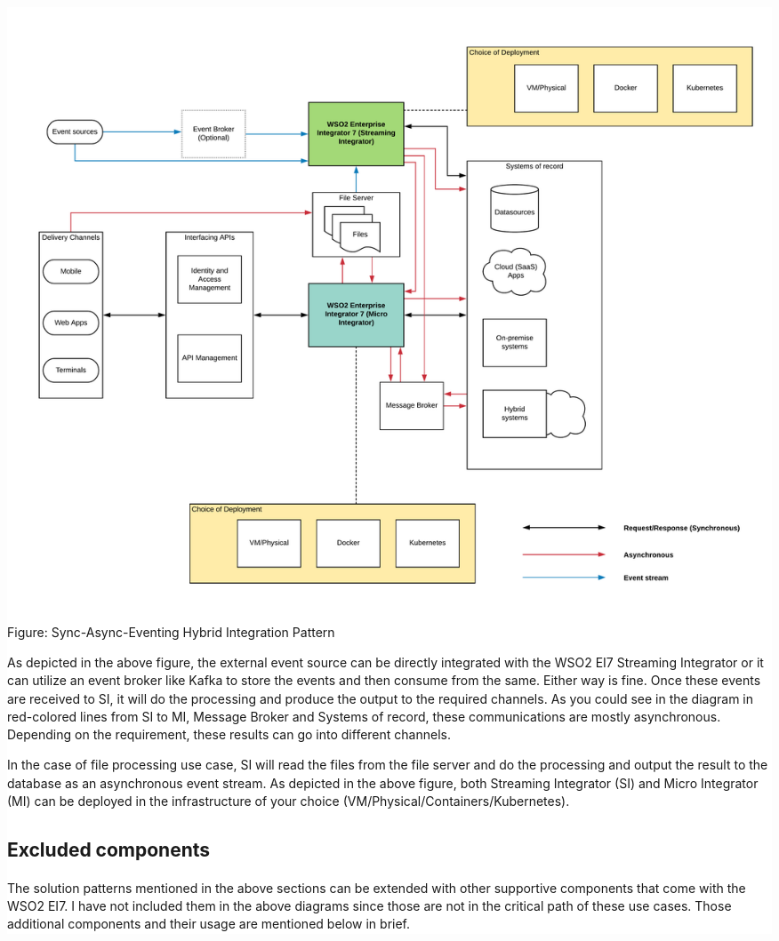 ![Sync-Async-Eventing Hybrid Integration Pattern](../images/Sync-Async-Eventing-Hybrid-Integration-WSO2-EI7.png)

Figure: Sync-Async-Eventing Hybrid Integration Pattern

As depicted in the above figure, the external event source can be directly integrated with the WSO2 EI7 Streaming Integrator or it can utilize an event broker like Kafka to store the events and then consume from the same. Either way is fine. Once these events are received to SI, it will do the processing and produce the output to the required channels. As you could see in the diagram in red-colored lines from SI to MI, Message Broker and Systems of record, these communications are mostly asynchronous. Depending on the requirement, these results can go into different channels.

In the case of file processing use case, SI will read the files from the file server and do the processing and output the result to the database as an asynchronous event stream.
As depicted in the above figure, both Streaming Integrator (SI) and Micro Integrator (MI) can be deployed in the infrastructure of your choice (VM/Physical/Containers/Kubernetes).

## Excluded components
The solution patterns mentioned in the above sections can be extended with other supportive components that come with the WSO2 EI7. I have not included them in the above diagrams since those are not in the critical path of these use cases. Those additional components and their usage are mentioned below in brief.
